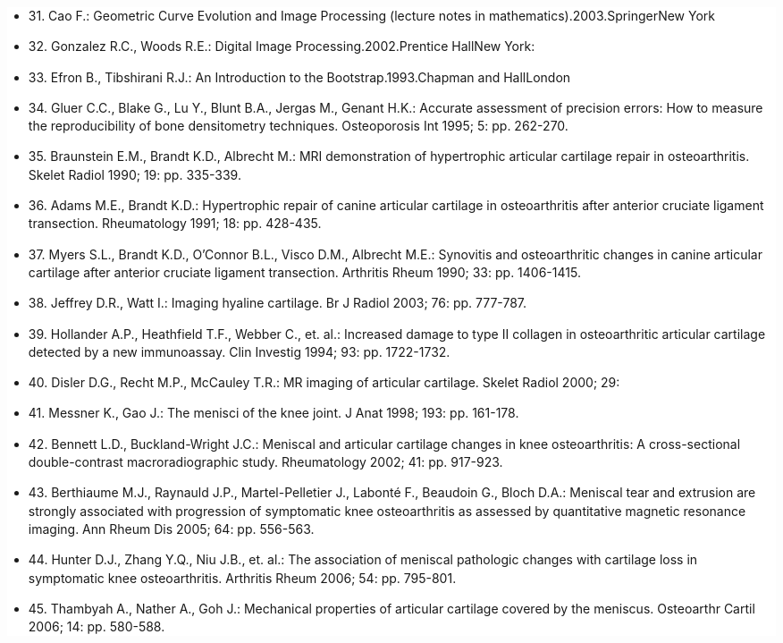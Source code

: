 
- 31\. Cao F.: Geometric Curve Evolution and Image Processing (lecture notes in mathematics).2003.SpringerNew York


- 32\. Gonzalez R.C., Woods R.E.: Digital Image Processing.2002.Prentice HallNew York:


- 33\. Efron B., Tibshirani R.J.: An Introduction to the Bootstrap.1993.Chapman and HallLondon


- 34\. Gluer C.C., Blake G., Lu Y., Blunt B.A., Jergas M., Genant H.K.: Accurate assessment of precision errors: How to measure the reproducibility of bone densitometry techniques. Osteoporosis Int 1995; 5: pp. 262-270.


- 35\. Braunstein E.M., Brandt K.D., Albrecht M.: MRI demonstration of hypertrophic articular cartilage repair in osteoarthritis. Skelet Radiol 1990; 19: pp. 335-339.


- 36\. Adams M.E., Brandt K.D.: Hypertrophic repair of canine articular cartilage in osteoarthritis after anterior cruciate ligament transection. Rheumatology 1991; 18: pp. 428-435.


- 37\. Myers S.L., Brandt K.D., O’Connor B.L., Visco D.M., Albrecht M.E.: Synovitis and osteoarthritic changes in canine articular cartilage after anterior cruciate ligament transection. Arthritis Rheum 1990; 33: pp. 1406-1415.


- 38\. Jeffrey D.R., Watt I.: Imaging hyaline cartilage. Br J Radiol 2003; 76: pp. 777-787.


- 39\. Hollander A.P., Heathfield T.F., Webber C., et. al.: Increased damage to type II collagen in osteoarthritic articular cartilage detected by a new immunoassay. Clin Investig 1994; 93: pp. 1722-1732.


- 40\. Disler D.G., Recht M.P., McCauley T.R.: MR imaging of articular cartilage. Skelet Radiol 2000; 29:


- 41\. Messner K., Gao J.: The menisci of the knee joint. J Anat 1998; 193: pp. 161-178.


- 42\. Bennett L.D., Buckland-Wright J.C.: Meniscal and articular cartilage changes in knee osteoarthritis: A cross-sectional double-contrast macroradiographic study. Rheumatology 2002; 41: pp. 917-923.


- 43\. Berthiaume M.J., Raynauld J.P., Martel-Pelletier J., Labonté F., Beaudoin G., Bloch D.A.: Meniscal tear and extrusion are strongly associated with progression of symptomatic knee osteoarthritis as assessed by quantitative magnetic resonance imaging. Ann Rheum Dis 2005; 64: pp. 556-563.


- 44\. Hunter D.J., Zhang Y.Q., Niu J.B., et. al.: The association of meniscal pathologic changes with cartilage loss in symptomatic knee osteoarthritis. Arthritis Rheum 2006; 54: pp. 795-801.


- 45\. Thambyah A., Nather A., Goh J.: Mechanical properties of articular cartilage covered by the meniscus. Osteoarthr Cartil 2006; 14: pp. 580-588.